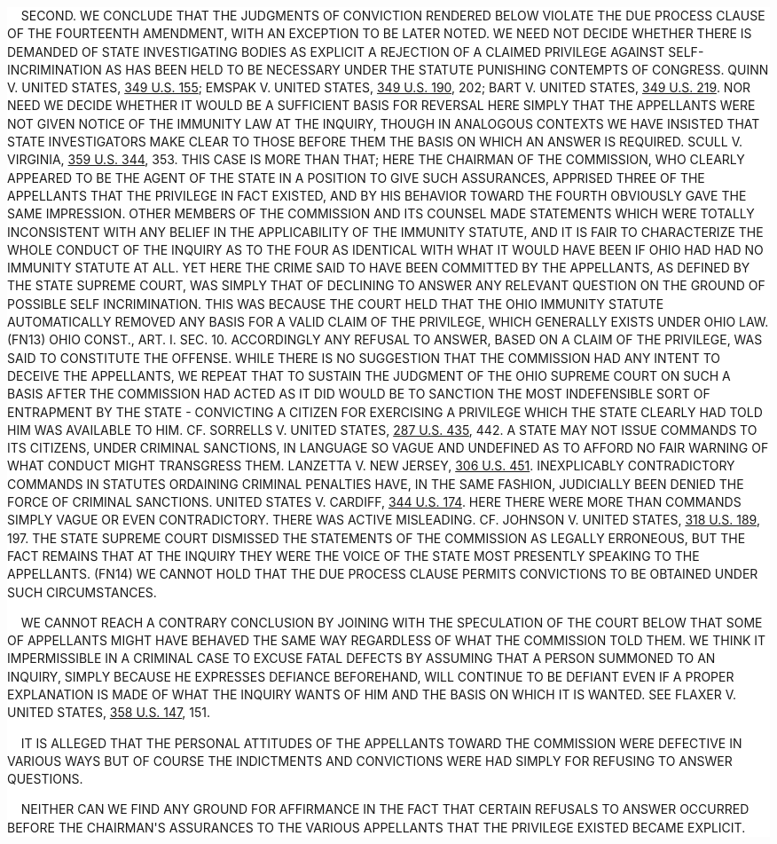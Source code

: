     SECOND.  WE CONCLUDE THAT THE JUDGMENTS OF CONVICTION RENDERED BELOW VIOLATE THE DUE PROCESS CLAUSE OF THE FOURTEENTH AMENDMENT, WITH AN EXCEPTION TO BE LATER NOTED.  WE NEED NOT DECIDE WHETHER THERE IS DEMANDED OF STATE INVESTIGATING BODIES AS EXPLICIT A REJECTION OF A CLAIMED PRIVILEGE AGAINST SELF-INCRIMINATION AS HAS BEEN HELD TO BE NECESSARY UNDER THE STATUTE PUNISHING CONTEMPTS OF CONGRESS.  QUINN V. UNITED STATES, [349 U.S. 155][/us/courts/scotus/usReporter/349/155]; EMSPAK V. UNITED STATES, [349 U.S. 190][/us/courts/scotus/usReporter/349/190], 202; BART V. UNITED STATES, [349 U.S. 219][/us/courts/scotus/usReporter/349/219].  NOR NEED WE DECIDE WHETHER IT WOULD BE A SUFFICIENT BASIS FOR REVERSAL HERE SIMPLY THAT THE APPELLANTS WERE NOT GIVEN NOTICE OF THE IMMUNITY LAW AT THE INQUIRY, THOUGH IN ANALOGOUS CONTEXTS WE HAVE INSISTED THAT STATE INVESTIGATORS MAKE CLEAR TO THOSE BEFORE THEM THE BASIS ON WHICH AN ANSWER IS REQUIRED.  SCULL V. VIRGINIA, [359 U.S. 344][/us/courts/scotus/usReporter/359/344], 353.  THIS CASE IS MORE THAN THAT; HERE THE CHAIRMAN OF THE COMMISSION, WHO CLEARLY APPEARED TO BE THE AGENT OF THE STATE IN A POSITION TO GIVE SUCH ASSURANCES, APPRISED THREE OF THE APPELLANTS THAT THE PRIVILEGE IN FACT EXISTED, AND BY HIS BEHAVIOR TOWARD THE FOURTH OBVIOUSLY GAVE THE SAME IMPRESSION.  OTHER MEMBERS OF THE COMMISSION AND ITS COUNSEL MADE STATEMENTS WHICH WERE TOTALLY INCONSISTENT WITH ANY BELIEF IN THE APPLICABILITY OF THE IMMUNITY STATUTE, AND IT IS FAIR TO CHARACTERIZE THE WHOLE CONDUCT OF THE INQUIRY AS TO THE FOUR AS IDENTICAL WITH WHAT IT WOULD HAVE BEEN IF OHIO HAD HAD NO IMMUNITY STATUTE AT ALL.  YET HERE THE CRIME SAID TO HAVE BEEN COMMITTED BY THE APPELLANTS, AS DEFINED BY THE STATE SUPREME COURT, WAS SIMPLY THAT OF DECLINING TO ANSWER ANY RELEVANT QUESTION ON THE GROUND OF POSSIBLE SELF INCRIMINATION.  THIS WAS BECAUSE THE COURT HELD THAT THE OHIO IMMUNITY STATUTE AUTOMATICALLY REMOVED ANY BASIS FOR A VALID CLAIM OF THE PRIVILEGE, WHICH GENERALLY EXISTS UNDER OHIO LAW.  (FN13)  OHIO CONST., ART. I. SEC. 10.  ACCORDINGLY ANY REFUSAL TO ANSWER, BASED ON A CLAIM OF THE PRIVILEGE, WAS SAID TO CONSTITUTE THE OFFENSE.  WHILE THERE IS NO SUGGESTION THAT THE COMMISSION HAD ANY INTENT TO DECEIVE THE APPELLANTS, WE REPEAT THAT TO SUSTAIN THE JUDGMENT OF THE OHIO SUPREME COURT ON SUCH A BASIS AFTER THE COMMISSION HAD ACTED AS IT DID WOULD BE TO SANCTION THE MOST INDEFENSIBLE SORT OF ENTRAPMENT BY THE STATE - CONVICTING A CITIZEN FOR EXERCISING A PRIVILEGE WHICH THE STATE CLEARLY HAD TOLD HIM WAS AVAILABLE TO HIM.  CF. SORRELLS V. UNITED STATES, [287 U.S. 435][/us/courts/scotus/usReporter/287/435], 442.  A STATE MAY NOT ISSUE COMMANDS TO ITS CITIZENS, UNDER CRIMINAL SANCTIONS, IN LANGUAGE SO VAGUE AND UNDEFINED AS TO AFFORD NO FAIR WARNING OF WHAT CONDUCT MIGHT TRANSGRESS THEM.  LANZETTA V. NEW JERSEY, [306 U.S. 451][/us/courts/scotus/usReporter/306/451].  INEXPLICABLY CONTRADICTORY COMMANDS IN STATUTES ORDAINING CRIMINAL PENALTIES HAVE, IN THE SAME FASHION, JUDICIALLY BEEN DENIED THE FORCE OF CRIMINAL SANCTIONS.  UNITED STATES V. CARDIFF, [344 U.S. 174][/us/courts/scotus/usReporter/344/174].  HERE THERE WERE MORE THAN COMMANDS SIMPLY VAGUE OR EVEN CONTRADICTORY.  THERE WAS ACTIVE MISLEADING.  CF. JOHNSON V. UNITED STATES, [318 U.S. 189][/us/courts/scotus/usReporter/318/189], 197.  THE STATE SUPREME COURT DISMISSED THE STATEMENTS OF THE COMMISSION AS LEGALLY ERRONEOUS, BUT THE FACT REMAINS THAT AT THE INQUIRY THEY WERE THE VOICE OF THE STATE MOST PRESENTLY SPEAKING TO THE APPELLANTS.  (FN14)  WE CANNOT HOLD THAT THE DUE PROCESS CLAUSE PERMITS CONVICTIONS TO BE OBTAINED UNDER SUCH CIRCUMSTANCES.

    WE CANNOT REACH A CONTRARY CONCLUSION BY JOINING WITH THE SPECULATION OF THE COURT BELOW THAT SOME OF APPELLANTS MIGHT HAVE BEHAVED THE SAME WAY REGARDLESS OF WHAT THE COMMISSION TOLD THEM.  WE THINK IT IMPERMISSIBLE IN A CRIMINAL CASE TO EXCUSE FATAL DEFECTS BY ASSUMING THAT A PERSON SUMMONED TO AN INQUIRY, SIMPLY BECAUSE HE EXPRESSES DEFIANCE BEFOREHAND, WILL CONTINUE TO BE DEFIANT EVEN IF A PROPER EXPLANATION IS MADE OF WHAT THE INQUIRY WANTS OF HIM AND THE BASIS ON WHICH IT IS WANTED.  SEE FLAXER V. UNITED STATES, [358 U.S. 147][/us/courts/scotus/usReporter/358/147], 151.

    IT IS ALLEGED THAT THE PERSONAL ATTITUDES OF THE APPELLANTS TOWARD THE COMMISSION WERE DEFECTIVE IN VARIOUS WAYS BUT OF COURSE THE INDICTMENTS AND CONVICTIONS WERE HAD SIMPLY FOR REFUSING TO ANSWER QUESTIONS.

    NEITHER CAN WE FIND ANY GROUND FOR AFFIRMANCE IN THE FACT THAT CERTAIN REFUSALS TO ANSWER OCCURRED BEFORE THE CHAIRMAN'S ASSURANCES TO THE VARIOUS APPELLANTS THAT THE PRIVILEGE EXISTED BECAME EXPLICIT.


[/us/courts/scotus/usReporter/360/423]: https://publicdocs.github.io/go/links?ns=uslm-x&ref=%2Fus%2Fcourts%2Fscotus%2FusReporter%2F360%2F423
[/us/usc/t28/s1257]: https://publicdocs.github.io/go/links?ns=uslm&ref=%2Fus%2Fusc%2Ft28%2Fs1257
[/us/usc/t28/s1257]: https://publicdocs.github.io/go/links?ns=uslm&ref=%2Fus%2Fusc%2Ft28%2Fs1257
[/us/courts/scotus/usReporter/354/234]: https://publicdocs.github.io/go/links?ns=uslm-x&ref=%2Fus%2Fcourts%2Fscotus%2FusReporter%2F354%2F234
[/us/courts/scotus/usReporter/354/178]: https://publicdocs.github.io/go/links?ns=uslm-x&ref=%2Fus%2Fcourts%2Fscotus%2FusReporter%2F354%2F178
[/us/courts/scotus/usReporter/354/929]: https://publicdocs.github.io/go/links?ns=uslm-x&ref=%2Fus%2Fcourts%2Fscotus%2FusReporter%2F354%2F929
[/us/courts/scotus/usReporter/358/862]: https://publicdocs.github.io/go/links?ns=uslm-x&ref=%2Fus%2Fcourts%2Fscotus%2FusReporter%2F358%2F862
[/us/courts/scotus/usReporter/350/497]: https://publicdocs.github.io/go/links?ns=uslm-x&ref=%2Fus%2Fcourts%2Fscotus%2FusReporter%2F350%2F497
[/us/courts/scotus/usReporter/357/449]: https://publicdocs.github.io/go/links?ns=uslm-x&ref=%2Fus%2Fcourts%2Fscotus%2FusReporter%2F357%2F449
[/us/courts/scotus/usReporter/359/344]: https://publicdocs.github.io/go/links?ns=uslm-x&ref=%2Fus%2Fcourts%2Fscotus%2FusReporter%2F359%2F344
[/us/courts/scotus/usReporter/357/371]: https://publicdocs.github.io/go/links?ns=uslm-x&ref=%2Fus%2Fcourts%2Fscotus%2FusReporter%2F357%2F371
[/us/usc/t28/s1257]: https://publicdocs.github.io/go/links?ns=uslm&ref=%2Fus%2Fusc%2Ft28%2Fs1257
[/us/courts/scotus/usReporter/324/182]: https://publicdocs.github.io/go/links?ns=uslm-x&ref=%2Fus%2Fcourts%2Fscotus%2FusReporter%2F324%2F182
[/us/usc/t28/s1257]: https://publicdocs.github.io/go/links?ns=uslm&ref=%2Fus%2Fusc%2Ft28%2Fs1257
[/us/usc/t28/s2103]: https://publicdocs.github.io/go/links?ns=uslm&ref=%2Fus%2Fusc%2Ft28%2Fs2103
[/us/courts/scotus/usReporter/234/123]: https://publicdocs.github.io/go/links?ns=uslm-x&ref=%2Fus%2Fcourts%2Fscotus%2FusReporter%2F234%2F123
[/us/usc/t28/s1257]: https://publicdocs.github.io/go/links?ns=uslm&ref=%2Fus%2Fusc%2Ft28%2Fs1257
[/us/courts/scotus/usReporter/349/155]: https://publicdocs.github.io/go/links?ns=uslm-x&ref=%2Fus%2Fcourts%2Fscotus%2FusReporter%2F349%2F155
[/us/courts/scotus/usReporter/349/190]: https://publicdocs.github.io/go/links?ns=uslm-x&ref=%2Fus%2Fcourts%2Fscotus%2FusReporter%2F349%2F190
[/us/courts/scotus/usReporter/349/219]: https://publicdocs.github.io/go/links?ns=uslm-x&ref=%2Fus%2Fcourts%2Fscotus%2FusReporter%2F349%2F219
[/us/courts/scotus/usReporter/359/344]: https://publicdocs.github.io/go/links?ns=uslm-x&ref=%2Fus%2Fcourts%2Fscotus%2FusReporter%2F359%2F344
[/us/courts/scotus/usReporter/287/435]: https://publicdocs.github.io/go/links?ns=uslm-x&ref=%2Fus%2Fcourts%2Fscotus%2FusReporter%2F287%2F435
[/us/courts/scotus/usReporter/306/451]: https://publicdocs.github.io/go/links?ns=uslm-x&ref=%2Fus%2Fcourts%2Fscotus%2FusReporter%2F306%2F451
[/us/courts/scotus/usReporter/344/174]: https://publicdocs.github.io/go/links?ns=uslm-x&ref=%2Fus%2Fcourts%2Fscotus%2FusReporter%2F344%2F174
[/us/courts/scotus/usReporter/318/189]: https://publicdocs.github.io/go/links?ns=uslm-x&ref=%2Fus%2Fcourts%2Fscotus%2FusReporter%2F318%2F189
[/us/courts/scotus/usReporter/358/147]: https://publicdocs.github.io/go/links?ns=uslm-x&ref=%2Fus%2Fcourts%2Fscotus%2FusReporter%2F358%2F147
[/us/courts/scotus/usReporter/349/155]: https://publicdocs.github.io/go/links?ns=uslm-x&ref=%2Fus%2Fcourts%2Fscotus%2FusReporter%2F349%2F155
[/us/courts/scotus/usReporter/173/193]: https://publicdocs.github.io/go/links?ns=uslm-x&ref=%2Fus%2Fcourts%2Fscotus%2FusReporter%2F173%2F193
[/us/courts/scotus/usReporter/211/78]: https://publicdocs.github.io/go/links?ns=uslm-x&ref=%2Fus%2Fcourts%2Fscotus%2FusReporter%2F211%2F78
[/us/courts/scotus/usReporter/279/263]: https://publicdocs.github.io/go/links?ns=uslm-x&ref=%2Fus%2Fcourts%2Fscotus%2FusReporter%2F279%2F263
[/us/courts/scotus/usReporter/239/441]: https://publicdocs.github.io/go/links?ns=uslm-x&ref=%2Fus%2Fcourts%2Fscotus%2FusReporter%2F239%2F441